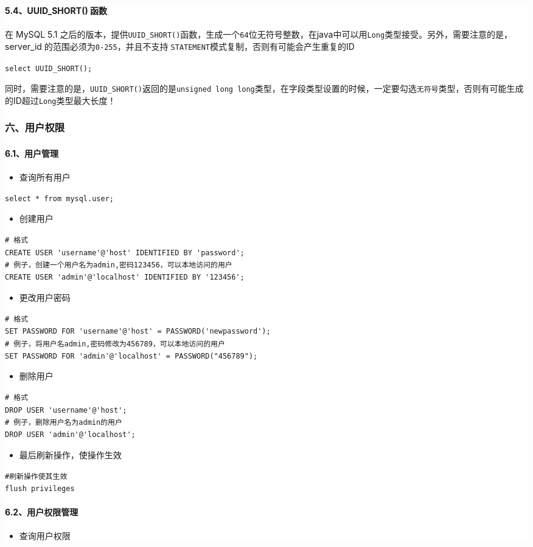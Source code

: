 #### 5.4、UUID_SHORT() 函数

在 MySQL 5.1 之后的版本，提供`UUID_SHORT()`函数，生成一个`64`位无符号整数，在java中可以用`Long`类型接受。另外，需要注意的是，server_id 的范围必须为`0-255`，并且不支持 `STATEMENT`模式复制，否则有可能会产生重复的ID

```
select UUID_SHORT();
```

同时，需要注意的是，`UUID_SHORT()`返回的是`unsigned long long`类型，在字段类型设置的时候，一定要勾选`无符号`类型，否则有可能生成的ID超过`Long`类型最大长度！

### **六、用户权限**

#### 6.1、用户管理

- 查询所有用户

```
select * from mysql.user;
```

- 创建用户

```
# 格式
CREATE USER 'username'@'host' IDENTIFIED BY 'password';
# 例子，创建一个用户名为admin,密码123456，可以本地访问的用户
CREATE USER 'admin'@'localhost' IDENTIFIED BY '123456';
```

- 更改用户密码

```
# 格式
SET PASSWORD FOR 'username'@'host' = PASSWORD('newpassword');
# 例子，将用户名admin,密码修改为456789，可以本地访问的用户
SET PASSWORD FOR 'admin'@'localhost' = PASSWORD("456789");
```

- 删除用户

```
# 格式
DROP USER 'username'@'host';
# 例子，删除用户名为admin的用户
DROP USER 'admin'@'localhost';
```

- 最后刷新操作，使操作生效

```
#刷新操作使其生效
flush privileges
```

#### 6.2、用户权限管理

- 查询用户权限
